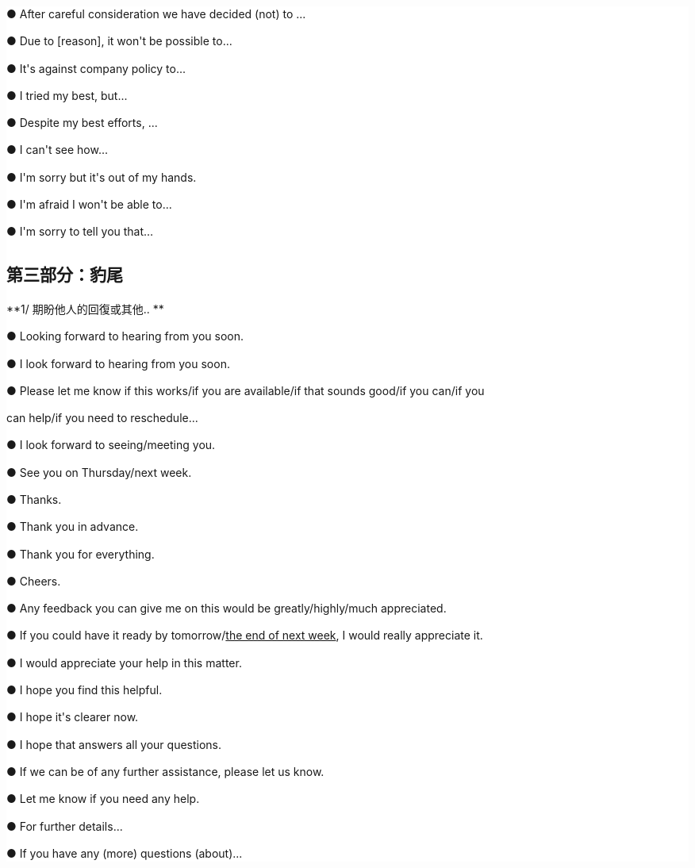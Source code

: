 ● After careful consideration we have decided (not) to ...

● Due to [reason], it won't be possible to...

● It's against company policy to...

● I tried my best, but...

● Despite my best efforts, ...

● I can't see how...

● I'm sorry but it's out of my hands.

● I'm afraid I won't be able to...

● I'm sorry to tell you that…

## 第三部分：豹尾

**1/ 期盼他人的回復或其他.. **

● Looking forward to hearing from you soon.

● I look forward to hearing from you soon.

● Please let me know if this works/if you are available/if that sounds good/if you can/if you

can help/if you need to reschedule...

● I look forward to seeing/meeting you.

● See you on Thursday/next week.

● Thanks.

● Thank you in advance.

● Thank you for everything.

● Cheers.

● Any feedback you can give me on this would be greatly/highly/much appreciated.

● If you could have it ready by tomorrow/[the end of next week](https://www.zhihu.com/search?q=the+end+of+next+week&search_source=Entity&hybrid_search_source=Entity&hybrid_search_extra=%7B%22sourceType%22%3A%22answer%22%2C%22sourceId%22%3A997212532%7D), I would really appreciate it.

● I would appreciate your help in this matter.

● I hope you find this helpful.

● I hope it's clearer now.

● I hope that answers all your questions.

● If we can be of any further assistance, please let us know.

● Let me know if you need any help.

● For further details...

● If you have any (more) questions (about)...
